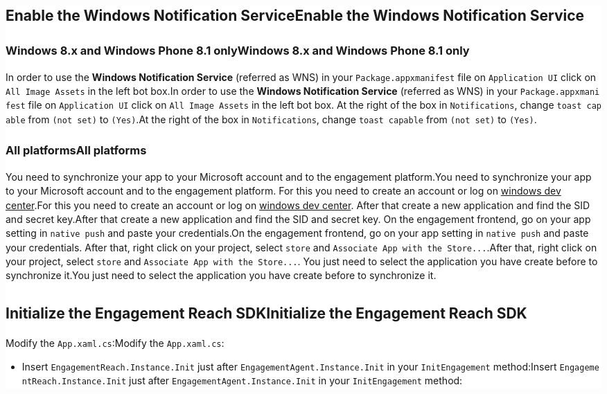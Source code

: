 ## <a name="enable-the-windows-notification-service"></a><span data-ttu-id="cebe8-110">Enable the Windows Notification Service</span><span class="sxs-lookup"><span data-stu-id="cebe8-110">Enable the Windows Notification Service</span></span>
### <a name="windows-8x-and-windows-phone-81-only"></a><span data-ttu-id="cebe8-111">Windows 8.x and Windows Phone 8.1 only</span><span class="sxs-lookup"><span data-stu-id="cebe8-111">Windows 8.x and Windows Phone 8.1 only</span></span>
<span data-ttu-id="cebe8-112">In order to use the **Windows Notification Service** (referred as WNS) in your `Package.appxmanifest` file on `Application UI` click on `All Image Assets` in the left bot box.</span><span class="sxs-lookup"><span data-stu-id="cebe8-112">In order to use the **Windows Notification Service** (referred as WNS) in your `Package.appxmanifest` file on `Application UI` click on `All Image Assets` in the left bot box.</span></span> <span data-ttu-id="cebe8-113">At the right of the box in `Notifications`, change `toast capable` from `(not set)` to `(Yes)`.</span><span class="sxs-lookup"><span data-stu-id="cebe8-113">At the right of the box in `Notifications`, change `toast capable` from `(not set)` to `(Yes)`.</span></span>

### <a name="all-platforms"></a><span data-ttu-id="cebe8-114">All platforms</span><span class="sxs-lookup"><span data-stu-id="cebe8-114">All platforms</span></span>
<span data-ttu-id="cebe8-115">You need to synchronize your app to your Microsoft account and to the engagement platform.</span><span class="sxs-lookup"><span data-stu-id="cebe8-115">You need to synchronize your app to your Microsoft account and to the engagement platform.</span></span> <span data-ttu-id="cebe8-116">For this you need to create an account or log on [windows dev center](https://dev.windows.com).</span><span class="sxs-lookup"><span data-stu-id="cebe8-116">For this you need to create an account or log on [windows dev center](https://dev.windows.com).</span></span> <span data-ttu-id="cebe8-117">After that create a new application and find the SID and secret key.</span><span class="sxs-lookup"><span data-stu-id="cebe8-117">After that create a new application and find the SID and secret key.</span></span> <span data-ttu-id="cebe8-118">On the engagement frontend, go on your app setting in `native push` and paste your credentials.</span><span class="sxs-lookup"><span data-stu-id="cebe8-118">On the engagement frontend, go on your app setting in `native push` and paste your credentials.</span></span> <span data-ttu-id="cebe8-119">After that, right click on your project, select `store` and `Associate App with the Store...`.</span><span class="sxs-lookup"><span data-stu-id="cebe8-119">After that, right click on your project, select `store` and `Associate App with the Store...`.</span></span> <span data-ttu-id="cebe8-120">You just need to select the application you have create before to synchronize it.</span><span class="sxs-lookup"><span data-stu-id="cebe8-120">You just need to select the application you have create before to synchronize it.</span></span>

## <a name="initialize-the-engagement-reach-sdk"></a><span data-ttu-id="cebe8-121">Initialize the Engagement Reach SDK</span><span class="sxs-lookup"><span data-stu-id="cebe8-121">Initialize the Engagement Reach SDK</span></span>
<span data-ttu-id="cebe8-122">Modify the `App.xaml.cs`:</span><span class="sxs-lookup"><span data-stu-id="cebe8-122">Modify the `App.xaml.cs`:</span></span>

* <span data-ttu-id="cebe8-123">Insert `EngagementReach.Instance.Init` just after `EngagementAgent.Instance.Init` in your `InitEngagement` method:</span><span class="sxs-lookup"><span data-stu-id="cebe8-123">Insert `EngagementReach.Instance.Init` just after `EngagementAgent.Instance.Init` in your `InitEngagement` method:</span></span>
  